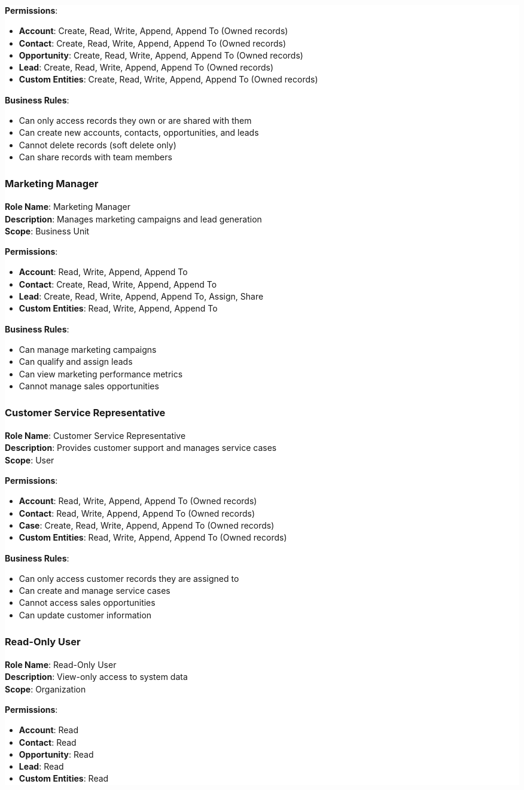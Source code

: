 **Permissions**:
- **Account**: Create, Read, Write, Append, Append To (Owned records)
- **Contact**: Create, Read, Write, Append, Append To (Owned records)
- **Opportunity**: Create, Read, Write, Append, Append To (Owned records)
- **Lead**: Create, Read, Write, Append, Append To (Owned records)
- **Custom Entities**: Create, Read, Write, Append, Append To (Owned records)

**Business Rules**:
- Can only access records they own or are shared with them
- Can create new accounts, contacts, opportunities, and leads
- Cannot delete records (soft delete only)
- Can share records with team members

### Marketing Manager
**Role Name**: Marketing Manager  
**Description**: Manages marketing campaigns and lead generation  
**Scope**: Business Unit

**Permissions**:
- **Account**: Read, Write, Append, Append To
- **Contact**: Create, Read, Write, Append, Append To
- **Lead**: Create, Read, Write, Append, Append To, Assign, Share
- **Custom Entities**: Read, Write, Append, Append To

**Business Rules**:
- Can manage marketing campaigns
- Can qualify and assign leads
- Can view marketing performance metrics
- Cannot manage sales opportunities

### Customer Service Representative
**Role Name**: Customer Service Representative  
**Description**: Provides customer support and manages service cases  
**Scope**: User

**Permissions**:
- **Account**: Read, Write, Append, Append To (Owned records)
- **Contact**: Read, Write, Append, Append To (Owned records)
- **Case**: Create, Read, Write, Append, Append To (Owned records)
- **Custom Entities**: Read, Write, Append, Append To (Owned records)

**Business Rules**:
- Can only access customer records they are assigned to
- Can create and manage service cases
- Cannot access sales opportunities
- Can update customer information

### Read-Only User
**Role Name**: Read-Only User  
**Description**: View-only access to system data  
**Scope**: Organization

**Permissions**:
- **Account**: Read
- **Contact**: Read
- **Opportunity**: Read
- **Lead**: Read
- **Custom Entities**: Read
